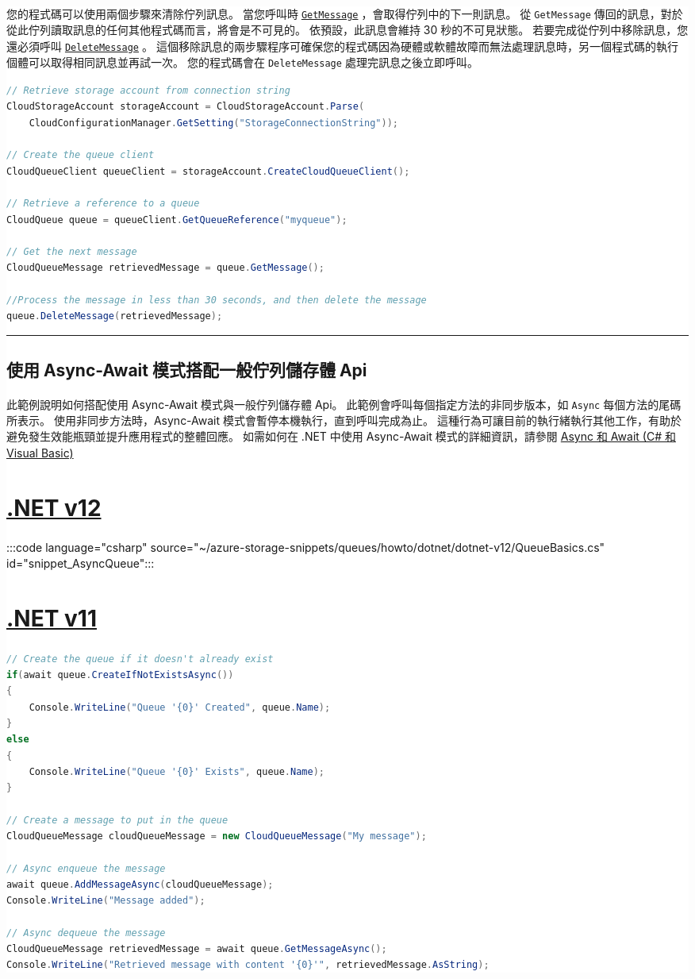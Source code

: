 您的程式碼可以使用兩個步驟來清除佇列訊息。 當您呼叫時 [`GetMessage`](/dotnet/api/microsoft.azure.storage.queue.cloudqueue.getmessage?view=azure-dotnet-legacy&preserve-view=true) ，會取得佇列中的下一則訊息。 從 `GetMessage` 傳回的訊息，對於從此佇列讀取訊息的任何其他程式碼而言，將會是不可見的。 依預設，此訊息會維持 30 秒的不可見狀態。 若要完成從佇列中移除訊息，您還必須呼叫 [`DeleteMessage`](/dotnet/api/microsoft.azure.storage.queue.cloudqueue.deletemessage?view=azure-dotnet-legacy&preserve-view=true) 。 這個移除訊息的兩步驟程序可確保您的程式碼因為硬體或軟體故障而無法處理訊息時，另一個程式碼的執行個體可以取得相同訊息並再試一次。 您的程式碼會在 `DeleteMessage` 處理完訊息之後立即呼叫。

```csharp
// Retrieve storage account from connection string
CloudStorageAccount storageAccount = CloudStorageAccount.Parse(
    CloudConfigurationManager.GetSetting("StorageConnectionString"));

// Create the queue client
CloudQueueClient queueClient = storageAccount.CreateCloudQueueClient();

// Retrieve a reference to a queue
CloudQueue queue = queueClient.GetQueueReference("myqueue");

// Get the next message
CloudQueueMessage retrievedMessage = queue.GetMessage();

//Process the message in less than 30 seconds, and then delete the message
queue.DeleteMessage(retrievedMessage);
```

---



## <a name="use-the-async-await-pattern-with-common-queue-storage-apis"></a>使用 Async-Await 模式搭配一般佇列儲存體 Api

此範例說明如何搭配使用 Async-Await 模式與一般佇列儲存體 Api。 此範例會呼叫每個指定方法的非同步版本，如 `Async` 每個方法的尾碼所表示。 使用非同步方法時，Async-Await 模式會暫停本機執行，直到呼叫完成為止。 這種行為可讓目前的執行緒執行其他工作，有助於避免發生效能瓶頸並提升應用程式的整體回應。 如需如何在 .NET 中使用 Async-Await 模式的詳細資訊，請參閱 [Async 和 Await (C# 和 Visual Basic)](/previous-versions/hh191443(v=vs.140))

# <a name="net-v12"></a>[.NET v12](#tab/dotnet)

:::code language="csharp" source="~/azure-storage-snippets/queues/howto/dotnet/dotnet-v12/QueueBasics.cs" id="snippet_AsyncQueue":::

# <a name="net-v11"></a>[.NET v11](#tab/dotnetv11)

```csharp
// Create the queue if it doesn't already exist
if(await queue.CreateIfNotExistsAsync())
{
    Console.WriteLine("Queue '{0}' Created", queue.Name);
}
else
{
    Console.WriteLine("Queue '{0}' Exists", queue.Name);
}

// Create a message to put in the queue
CloudQueueMessage cloudQueueMessage = new CloudQueueMessage("My message");

// Async enqueue the message
await queue.AddMessageAsync(cloudQueueMessage);
Console.WriteLine("Message added");

// Async dequeue the message
CloudQueueMessage retrievedMessage = await queue.GetMessageAsync();
Console.WriteLine("Retrieved message with content '{0}'", retrievedMessage.AsString);

```